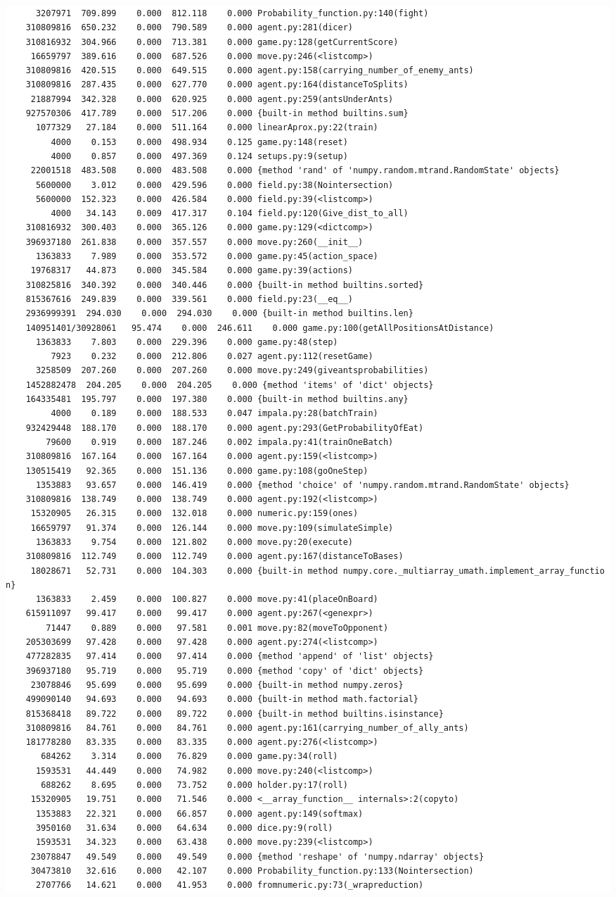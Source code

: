           3207971  709.899    0.000  812.118    0.000 Probability_function.py:140(fight)
        310809816  650.232    0.000  790.589    0.000 agent.py:281(dicer)
        310816932  304.966    0.000  713.381    0.000 game.py:128(getCurrentScore)
         16659797  389.616    0.000  687.526    0.000 move.py:246(<listcomp>)
        310809816  420.515    0.000  649.515    0.000 agent.py:158(carrying_number_of_enemy_ants)
        310809816  287.435    0.000  627.770    0.000 agent.py:164(distanceToSplits)
         21887994  342.328    0.000  620.925    0.000 agent.py:259(antsUnderAnts)
        927570306  417.789    0.000  517.206    0.000 {built-in method builtins.sum}
          1077329   27.184    0.000  511.164    0.000 linearAprox.py:22(train)
             4000    0.153    0.000  498.934    0.125 game.py:148(reset)
             4000    0.857    0.000  497.369    0.124 setups.py:9(setup)
         22001518  483.508    0.000  483.508    0.000 {method 'rand' of 'numpy.random.mtrand.RandomState' objects}
          5600000    3.012    0.000  429.596    0.000 field.py:38(Nointersection)
          5600000  152.323    0.000  426.584    0.000 field.py:39(<listcomp>)
             4000   34.143    0.009  417.317    0.104 field.py:120(Give_dist_to_all)
        310816932  300.403    0.000  365.126    0.000 game.py:129(<dictcomp>)
        396937180  261.838    0.000  357.557    0.000 move.py:260(__init__)
          1363833    7.989    0.000  353.572    0.000 game.py:45(action_space)
         19768317   44.873    0.000  345.584    0.000 game.py:39(actions)
        310825816  340.392    0.000  340.446    0.000 {built-in method builtins.sorted}
        815367616  249.839    0.000  339.561    0.000 field.py:23(__eq__)
        2936999391  294.030    0.000  294.030    0.000 {built-in method builtins.len}
        140951401/30928061   95.474    0.000  246.611    0.000 game.py:100(getAllPositionsAtDistance)
          1363833    7.803    0.000  229.396    0.000 game.py:48(step)
             7923    0.232    0.000  212.806    0.027 agent.py:112(resetGame)
          3258509  207.260    0.000  207.260    0.000 move.py:249(giveantsprobabilities)
        1452882478  204.205    0.000  204.205    0.000 {method 'items' of 'dict' objects}
        164335481  195.797    0.000  197.380    0.000 {built-in method builtins.any}
             4000    0.189    0.000  188.533    0.047 impala.py:28(batchTrain)
        932429448  188.170    0.000  188.170    0.000 agent.py:293(GetProbabilityOfEat)
            79600    0.919    0.000  187.246    0.002 impala.py:41(trainOneBatch)
        310809816  167.164    0.000  167.164    0.000 agent.py:159(<listcomp>)
        130515419   92.365    0.000  151.136    0.000 game.py:108(goOneStep)
          1353883   93.657    0.000  146.419    0.000 {method 'choice' of 'numpy.random.mtrand.RandomState' objects}
        310809816  138.749    0.000  138.749    0.000 agent.py:192(<listcomp>)
         15320905   26.315    0.000  132.018    0.000 numeric.py:159(ones)
         16659797   91.374    0.000  126.144    0.000 move.py:109(simulateSimple)
          1363833    9.754    0.000  121.802    0.000 move.py:20(execute)
        310809816  112.749    0.000  112.749    0.000 agent.py:167(distanceToBases)
         18028671   52.731    0.000  104.303    0.000 {built-in method numpy.core._multiarray_umath.implement_array_function}
          1363833    2.459    0.000  100.827    0.000 move.py:41(placeOnBoard)
        615911097   99.417    0.000   99.417    0.000 agent.py:267(<genexpr>)
            71447    0.889    0.000   97.581    0.001 move.py:82(moveToOpponent)
        205303699   97.428    0.000   97.428    0.000 agent.py:274(<listcomp>)
        477282835   97.414    0.000   97.414    0.000 {method 'append' of 'list' objects}
        396937180   95.719    0.000   95.719    0.000 {method 'copy' of 'dict' objects}
         23078846   95.699    0.000   95.699    0.000 {built-in method numpy.zeros}
        499090140   94.693    0.000   94.693    0.000 {built-in method math.factorial}
        815368418   89.722    0.000   89.722    0.000 {built-in method builtins.isinstance}
        310809816   84.761    0.000   84.761    0.000 agent.py:161(carrying_number_of_ally_ants)
        181778280   83.335    0.000   83.335    0.000 agent.py:276(<listcomp>)
           684262    3.314    0.000   76.829    0.000 game.py:34(roll)
          1593531   44.449    0.000   74.982    0.000 move.py:240(<listcomp>)
           688262    8.695    0.000   73.752    0.000 holder.py:17(roll)
         15320905   19.751    0.000   71.546    0.000 <__array_function__ internals>:2(copyto)
          1353883   22.321    0.000   66.857    0.000 agent.py:149(softmax)
          3950160   31.634    0.000   64.634    0.000 dice.py:9(roll)
          1593531   34.323    0.000   63.438    0.000 move.py:239(<listcomp>)
         23078847   49.549    0.000   49.549    0.000 {method 'reshape' of 'numpy.ndarray' objects}
         30473810   32.616    0.000   42.107    0.000 Probability_function.py:133(Nointersection)
          2707766   14.621    0.000   41.953    0.000 fromnumeric.py:73(_wrapreduction)